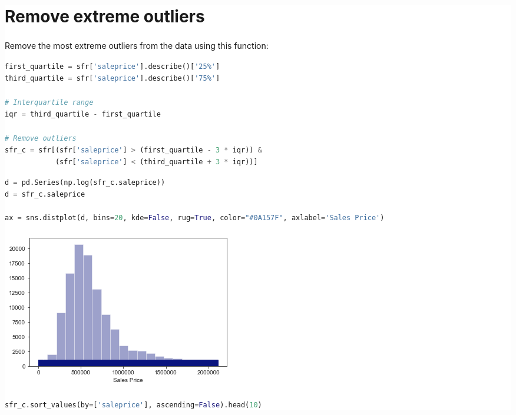 
# Remove extreme outliers

Remove the most extreme outliers from the data using this function:


```python
first_quartile = sfr['saleprice'].describe()['25%']
third_quartile = sfr['saleprice'].describe()['75%']

# Interquartile range
iqr = third_quartile - first_quartile

# Remove outliers
sfr_c = sfr[(sfr['saleprice'] > (first_quartile - 3 * iqr)) &
            (sfr['saleprice'] < (third_quartile + 3 * iqr))]
```

```python
d = pd.Series(np.log(sfr_c.saleprice))
d = sfr_c.saleprice

ax = sns.distplot(d, bins=20, kde=False, rug=True, color="#0A157F", axlabel='Sales Price')
```


![png](images/output_15_0.png)



```python
sfr_c.sort_values(by=['saleprice'], ascending=False).head(10)
```




<div>
<style scoped>
    .dataframe tbody tr th:only-of-type {
        vertical-align: middle;
    }

    .dataframe tbody tr th {
        vertical-align: top;
    }
